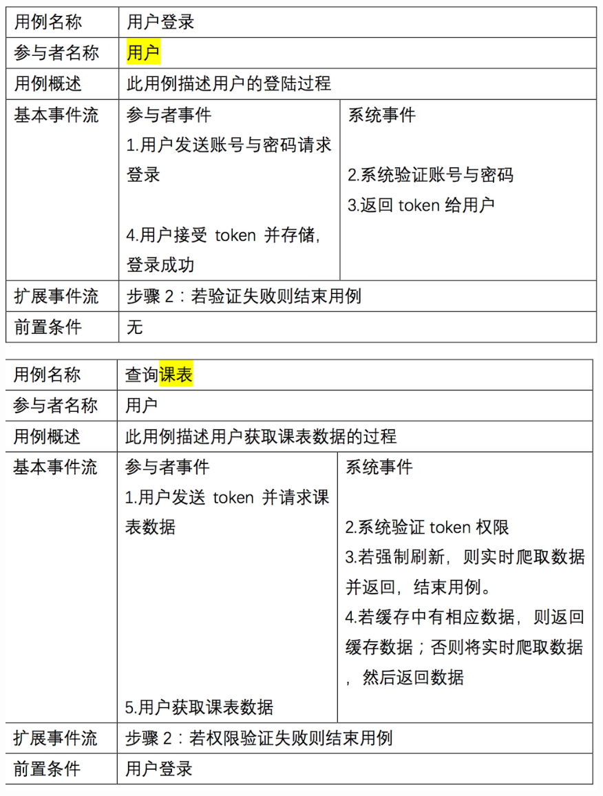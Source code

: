 ![WX20170618-132352@2x](./doc/usercase/WX20170618-132352@2x.png)

![WX20170618-132624@2x](./doc/usercase/WX20170618-132624@2x.png)
